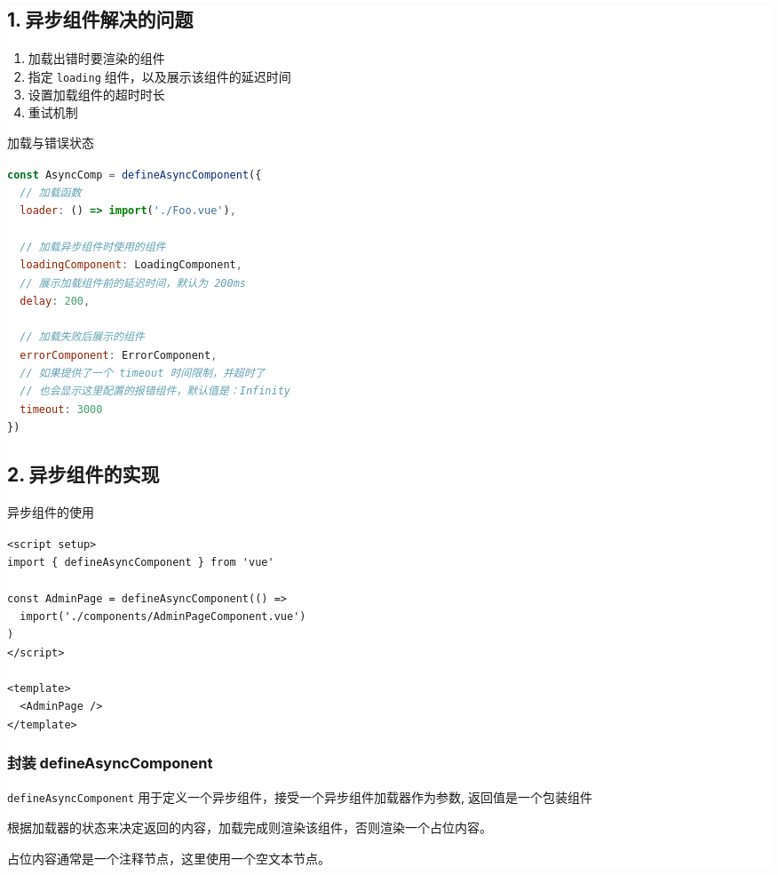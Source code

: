 
## 1. 异步组件解决的问题

1. 加载出错时要渲染的组件
2. 指定 `loading` 组件，以及展示该组件的延迟时间
3. 设置加载组件的超时时长
4. 重试机制

加载与错误状态

```js
const AsyncComp = defineAsyncComponent({
  // 加载函数
  loader: () => import('./Foo.vue'),

  // 加载异步组件时使用的组件
  loadingComponent: LoadingComponent,
  // 展示加载组件前的延迟时间，默认为 200ms
  delay: 200,

  // 加载失败后展示的组件
  errorComponent: ErrorComponent,
  // 如果提供了一个 timeout 时间限制，并超时了
  // 也会显示这里配置的报错组件，默认值是：Infinity
  timeout: 3000
})
```

## 2. 异步组件的实现

异步组件的使用

```vue
<script setup>
import { defineAsyncComponent } from 'vue'

const AdminPage = defineAsyncComponent(() =>
  import('./components/AdminPageComponent.vue')
)
</script>

<template>
  <AdminPage />
</template>
```

### 封装 defineAsyncComponent

`defineAsyncComponent` 用于定义一个异步组件，接受一个异步组件加载器作为参数, 返回值是一个包装组件

根据加载器的状态来决定返回的内容，加载完成则渲染该组件，否则渲染一个占位内容。

占位内容通常是一个注释节点，这里使用一个空文本节点。
